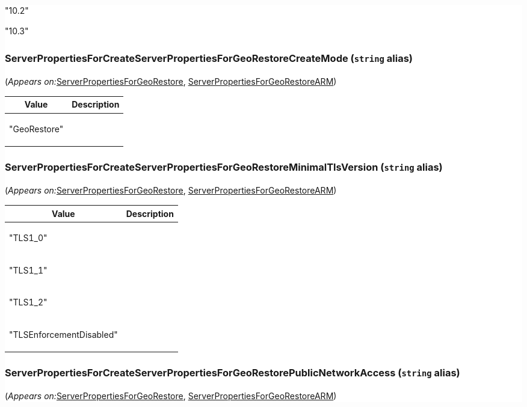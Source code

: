 <tbody><tr><td><p>&#34;10.2&#34;</p></td>
<td></td>
</tr><tr><td><p>&#34;10.3&#34;</p></td>
<td></td>
</tr></tbody>
</table>
<h3 id="dbformariadb.azure.com/v1beta20180601.ServerPropertiesForCreateServerPropertiesForGeoRestoreCreateMode">ServerPropertiesForCreateServerPropertiesForGeoRestoreCreateMode
(<code>string</code> alias)</h3>
<p>
(<em>Appears on:</em><a href="#dbformariadb.azure.com/v1beta20180601.ServerPropertiesForGeoRestore">ServerPropertiesForGeoRestore</a>, <a href="#dbformariadb.azure.com/v1beta20180601.ServerPropertiesForGeoRestoreARM">ServerPropertiesForGeoRestoreARM</a>)
</p>
<div>
</div>
<table>
<thead>
<tr>
<th>Value</th>
<th>Description</th>
</tr>
</thead>
<tbody><tr><td><p>&#34;GeoRestore&#34;</p></td>
<td></td>
</tr></tbody>
</table>
<h3 id="dbformariadb.azure.com/v1beta20180601.ServerPropertiesForCreateServerPropertiesForGeoRestoreMinimalTlsVersion">ServerPropertiesForCreateServerPropertiesForGeoRestoreMinimalTlsVersion
(<code>string</code> alias)</h3>
<p>
(<em>Appears on:</em><a href="#dbformariadb.azure.com/v1beta20180601.ServerPropertiesForGeoRestore">ServerPropertiesForGeoRestore</a>, <a href="#dbformariadb.azure.com/v1beta20180601.ServerPropertiesForGeoRestoreARM">ServerPropertiesForGeoRestoreARM</a>)
</p>
<div>
</div>
<table>
<thead>
<tr>
<th>Value</th>
<th>Description</th>
</tr>
</thead>
<tbody><tr><td><p>&#34;TLS1_0&#34;</p></td>
<td></td>
</tr><tr><td><p>&#34;TLS1_1&#34;</p></td>
<td></td>
</tr><tr><td><p>&#34;TLS1_2&#34;</p></td>
<td></td>
</tr><tr><td><p>&#34;TLSEnforcementDisabled&#34;</p></td>
<td></td>
</tr></tbody>
</table>
<h3 id="dbformariadb.azure.com/v1beta20180601.ServerPropertiesForCreateServerPropertiesForGeoRestorePublicNetworkAccess">ServerPropertiesForCreateServerPropertiesForGeoRestorePublicNetworkAccess
(<code>string</code> alias)</h3>
<p>
(<em>Appears on:</em><a href="#dbformariadb.azure.com/v1beta20180601.ServerPropertiesForGeoRestore">ServerPropertiesForGeoRestore</a>, <a href="#dbformariadb.azure.com/v1beta20180601.ServerPropertiesForGeoRestoreARM">ServerPropertiesForGeoRestoreARM</a>)
</p>
<div>
</div>